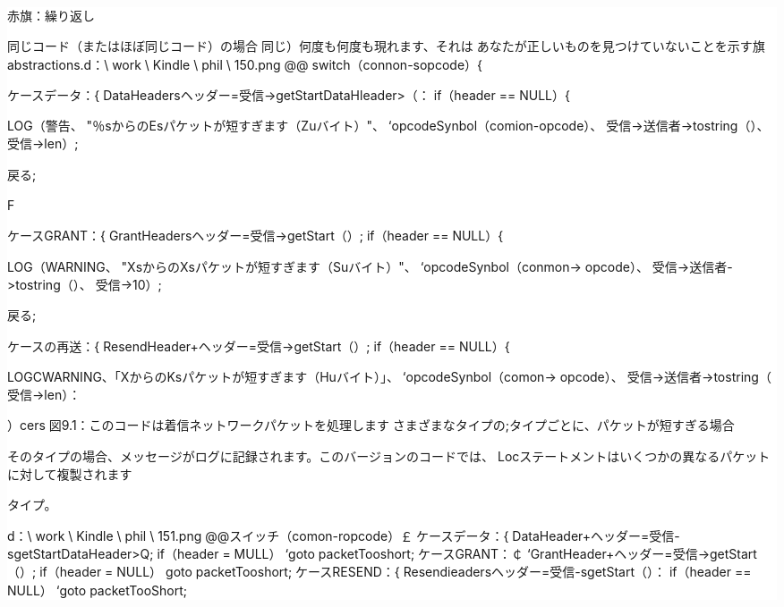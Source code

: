 赤旗：繰り返し

同じコード（またはほぼ同じコード）の場合
同じ）何度も何度も現れます、それは
あなたが正しいものを見つけていないことを示す旗
abstractions.d：\ work \ Kindle \ phil \ 150.png @@ switch（connon-sopcode）{

ケースデータ：{
DataHeadersヘッダー=受信->getStartDataHleader>（：
if（header == NULL）{

LOG（警告、 "％sからのEsパケットが短すぎます（Zuバイト）"、
‘opcodeSynbol（comion-opcode）、
受信->送信者->tostring（）、
受信->len）;

戻る;

F

ケースGRANT：{
GrantHeadersヘッダー=受信->getStart<GrantHeader>（）;
if（header == NULL）{

LOG（WARNING、 "XsからのXsパケットが短すぎます（Suバイト）"、
‘opcodeSynbol（conmon-> opcode）、
受信->送信者->tostring（）、
受信->10）;

戻る;

ケースの再送：{
ResendHeader+ヘッダー=受信->getStart<ResendHeader>（）;
if（header == NULL）{

LOGCWARNING、「XからのKsパケットが短すぎます（Huバイト）」、
‘opcodeSynbol（comon-> opcode）、
受信->送信者->tostring（
受信->len）：

）cers
図9.1：このコードは着信ネットワークパケットを処理します
さまざまなタイプの;タイプごとに、パケットが短すぎる場合

そのタイプの場合、メッセージがログに記録されます。このバージョンのコードでは、
Locステートメントはいくつかの異なるパケットに対して複製されます

タイプ。

d：\ work \ Kindle \ phil \ 151.png @@スイッチ（comon-ropcode）￡
ケースデータ：{
DataHeader+ヘッダー=受信-sgetStartDataHeader>Q;
if（header = MULL）
‘goto packetTooshort;
ケースGRANT：￠
‘GrantHeader+ヘッダー=受信->getStart <GrantHeader>（）;
if（header = NULL）
goto packetTooshort;
ケースRESEND：{
Resendieadersヘッダー=受信-sgetStart<ResendHeader>（）：
if（header == NULL）
‘goto packetTooShort;
